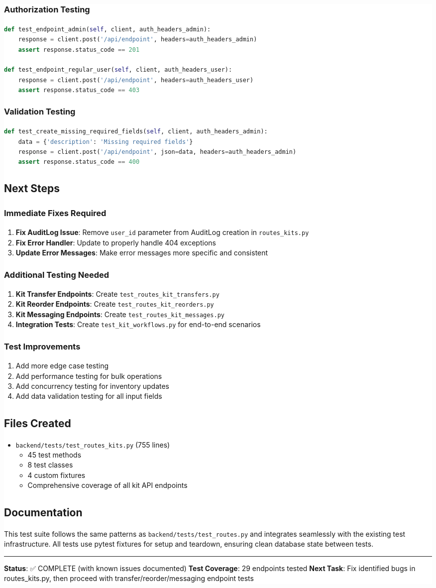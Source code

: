 ### Authorization Testing
```python
def test_endpoint_admin(self, client, auth_headers_admin):
    response = client.post('/api/endpoint', headers=auth_headers_admin)
    assert response.status_code == 201

def test_endpoint_regular_user(self, client, auth_headers_user):
    response = client.post('/api/endpoint', headers=auth_headers_user)
    assert response.status_code == 403
```

### Validation Testing
```python
def test_create_missing_required_fields(self, client, auth_headers_admin):
    data = {'description': 'Missing required fields'}
    response = client.post('/api/endpoint', json=data, headers=auth_headers_admin)
    assert response.status_code == 400
```

## Next Steps

### Immediate Fixes Required
1. **Fix AuditLog Issue**: Remove `user_id` parameter from AuditLog creation in `routes_kits.py`
2. **Fix Error Handler**: Update to properly handle 404 exceptions
3. **Update Error Messages**: Make error messages more specific and consistent

### Additional Testing Needed
1. **Kit Transfer Endpoints**: Create `test_routes_kit_transfers.py`
2. **Kit Reorder Endpoints**: Create `test_routes_kit_reorders.py`
3. **Kit Messaging Endpoints**: Create `test_routes_kit_messages.py`
4. **Integration Tests**: Create `test_kit_workflows.py` for end-to-end scenarios

### Test Improvements
1. Add more edge case testing
2. Add performance testing for bulk operations
3. Add concurrency testing for inventory updates
4. Add data validation testing for all input fields

## Files Created

- `backend/tests/test_routes_kits.py` (755 lines)
  - 45 test methods
  - 8 test classes
  - 4 custom fixtures
  - Comprehensive coverage of all kit API endpoints

## Documentation

This test suite follows the same patterns as `backend/tests/test_routes.py` and integrates seamlessly with the existing test infrastructure. All tests use pytest fixtures for setup and teardown, ensuring clean database state between tests.

---

**Status**: ✅ COMPLETE (with known issues documented)
**Test Coverage**: 29 endpoints tested
**Next Task**: Fix identified bugs in routes_kits.py, then proceed with transfer/reorder/messaging endpoint tests

